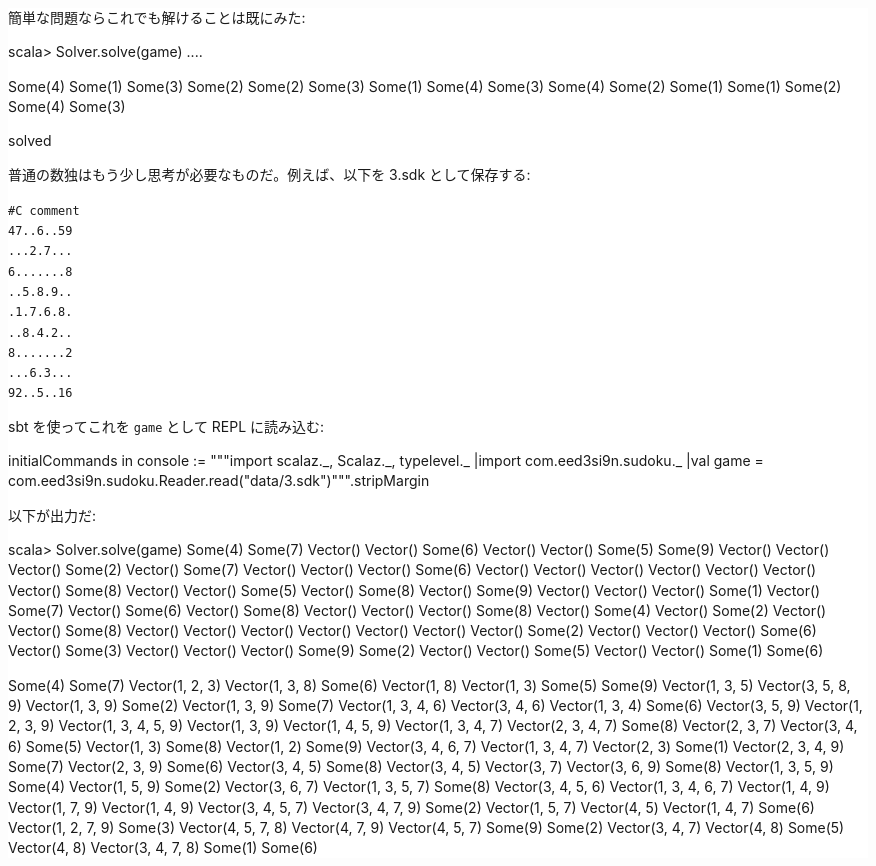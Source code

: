 簡単な問題ならこれでも解けることは既にみた:

<scala>
scala> Solver.solve(game)
....

Some(4) Some(1) Some(3) Some(2)
Some(2) Some(3) Some(1) Some(4)
Some(3) Some(4) Some(2) Some(1)
Some(1) Some(2) Some(4) Some(3)

solved
</scala>

普通の数独はもう少し思考が必要なものだ。例えば、以下を 3.sdk として保存する:

    #C comment
    47..6..59
    ...2.7...
    6.......8
    ..5.8.9..
    .1.7.6.8.
    ..8.4.2..
    8.......2
    ...6.3...
    92..5..16

sbt を使ってこれを `game` として REPL に読み込む:

<scala>
initialCommands in console := """import scalaz._, Scalaz._, typelevel._
                                |import com.eed3si9n.sudoku._
                                |val game = com.eed3si9n.sudoku.Reader.read("data/3.sdk")""".stripMargin
</scala>

以下が出力だ:

<scala>
scala> Solver.solve(game)
Some(4) Some(7) Vector() Vector() Some(6) Vector() Vector() Some(5) Some(9)
Vector() Vector() Vector() Some(2) Vector() Some(7) Vector() Vector() Vector()
Some(6) Vector() Vector() Vector() Vector() Vector() Vector() Vector() Some(8)
Vector() Vector() Some(5) Vector() Some(8) Vector() Some(9) Vector() Vector()
Vector() Some(1) Vector() Some(7) Vector() Some(6) Vector() Some(8) Vector()
Vector() Vector() Some(8) Vector() Some(4) Vector() Some(2) Vector() Vector()
Some(8) Vector() Vector() Vector() Vector() Vector() Vector() Vector() Some(2)
Vector() Vector() Vector() Some(6) Vector() Some(3) Vector() Vector() Vector()
Some(9) Some(2) Vector() Vector() Some(5) Vector() Vector() Some(1) Some(6)

Some(4) Some(7) Vector(1, 2, 3) Vector(1, 3, 8) Some(6) Vector(1, 8) Vector(1, 3) Some(5) Some(9)
Vector(1, 3, 5) Vector(3, 5, 8, 9) Vector(1, 3, 9) Some(2) Vector(1, 3, 9) Some(7) Vector(1, 3, 4, 6) Vector(3, 4, 6) Vector(1, 3, 4)
Some(6) Vector(3, 5, 9) Vector(1, 2, 3, 9) Vector(1, 3, 4, 5, 9) Vector(1, 3, 9) Vector(1, 4, 5, 9) Vector(1, 3, 4, 7) Vector(2, 3, 4, 7) Some(8)
Vector(2, 3, 7) Vector(3, 4, 6) Some(5) Vector(1, 3) Some(8) Vector(1, 2) Some(9) Vector(3, 4, 6, 7) Vector(1, 3, 4, 7)
Vector(2, 3) Some(1) Vector(2, 3, 4, 9) Some(7) Vector(2, 3, 9) Some(6) Vector(3, 4, 5) Some(8) Vector(3, 4, 5)
Vector(3, 7) Vector(3, 6, 9) Some(8) Vector(1, 3, 5, 9) Some(4) Vector(1, 5, 9) Some(2) Vector(3, 6, 7) Vector(1, 3, 5, 7)
Some(8) Vector(3, 4, 5, 6) Vector(1, 3, 4, 6, 7) Vector(1, 4, 9) Vector(1, 7, 9) Vector(1, 4, 9) Vector(3, 4, 5, 7) Vector(3, 4, 7, 9) Some(2)
Vector(1, 5, 7) Vector(4, 5) Vector(1, 4, 7) Some(6) Vector(1, 2, 7, 9) Some(3) Vector(4, 5, 7, 8) Vector(4, 7, 9) Vector(4, 5, 7)
Some(9) Some(2) Vector(3, 4, 7) Vector(4, 8) Some(5) Vector(4, 8) Vector(3, 4, 7, 8) Some(1) Some(6)
